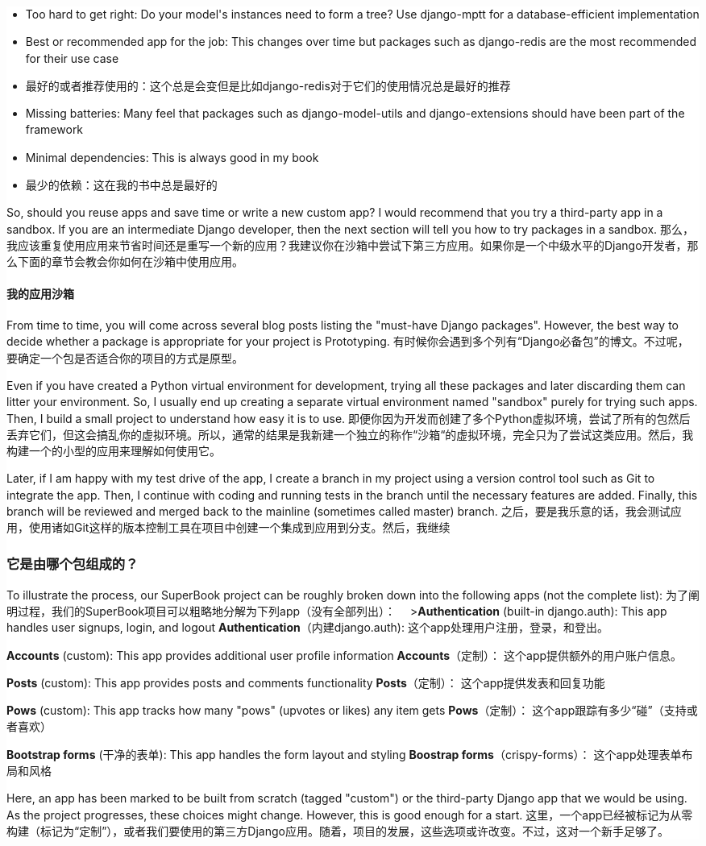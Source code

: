 - Too hard to get right: Do your model's instances need to form a tree? Use django-mptt for a database-efficient implementation

- Best or recommended app for the job: This changes over time but packages such as django-redis are the most recommended for their use case
- 最好的或者推荐使用的：这个总是会变但是比如django-redis对于它们的使用情况总是最好的推荐
- Missing batteries: Many feel that packages such as django-model-utils and django-extensions should have been part of the framework

- Minimal dependencies: This is always good in my book
- 最少的依赖：这在我的书中总是最好的

So, should you reuse apps and save time or write a new custom app? I would recommend that you try a third-party app in a sandbox. If you are an intermediate Django developer, then the next section will tell you how to try packages in a sandbox.
那么，我应该重复使用应用来节省时间还是重写一个新的应用？我建议你在沙箱中尝试下第三方应用。如果你是一个中级水平的Django开发者，那么下面的章节会教会你如何在沙箱中使用应用。

#### 我的应用沙箱
From time to time, you will come across several blog posts listing the "must-have Django packages". However, the best way to decide whether a package is appropriate for your project is Prototyping.
有时候你会遇到多个列有“Django必备包”的博文。不过呢，要确定一个包是否适合你的项目的方式是原型。

Even if you have created a Python virtual environment for development, trying all these packages and later discarding them can litter your environment. So, I usually end up creating a separate virtual environment named "sandbox" purely for trying such apps. Then, I build a small project to understand how easy it is to use.
即便你因为开发而创建了多个Python虚拟环境，尝试了所有的包然后丢弃它们，但这会搞乱你的虚拟环境。所以，通常的结果是我新建一个独立的称作“沙箱“的虚拟环境，完全只为了尝试这类应用。然后，我构建一个的小型的应用来理解如何使用它。

Later, if I am happy with my test drive of the app, I create a branch in my project using a version control tool such as Git to integrate the app. Then, I continue with coding and running tests in the branch until the necessary features are added. Finally, this branch will be reviewed and merged back to the mainline (sometimes called master) branch.
之后，要是我乐意的话，我会测试应用，使用诸如Git这样的版本控制工具在项目中创建一个集成到应用到分支。然后，我继续

### 它是由哪个包组成的？
To illustrate the process, our SuperBook project can be roughly broken down into the following apps (not the complete list):
为了阐明过程，我们的SuperBook项目可以粗略地分解为下列app（没有全部列出）：
 　>**Authentication** (built-in django.auth): This app handles user signups, login, and logout
  **Authentication**（内建django.auth): 这个app处理用户注册，登录，和登出。

  **Accounts** (custom): This app provides additional user profile information
  **Accounts**（定制）： 这个app提供额外的用户账户信息。

  **Posts** (custom): This app provides posts and comments functionality
  **Posts**（定制）： 这个app提供发表和回复功能

  **Pows** (custom): This app tracks how many "pows" (upvotes or likes) any item gets
  **Pows**（定制）： 这个app跟踪有多少“碰”（支持或者喜欢）

  **Bootstrap forms** (干净的表单): This app handles the form layout and styling
  **Boostrap forms**（crispy-forms）： 这个app处理表单布局和风格

Here, an app has been marked to be built from scratch (tagged "custom") or the third-party Django app that we would be using. As the project progresses, these choices might change. However, this is good enough for a start.
这里，一个app已经被标记为从零构建（标记为“定制”），或者我们要使用的第三方Django应用。随着，项目的发展，这些选项或许改变。不过，这对一个新手足够了。
